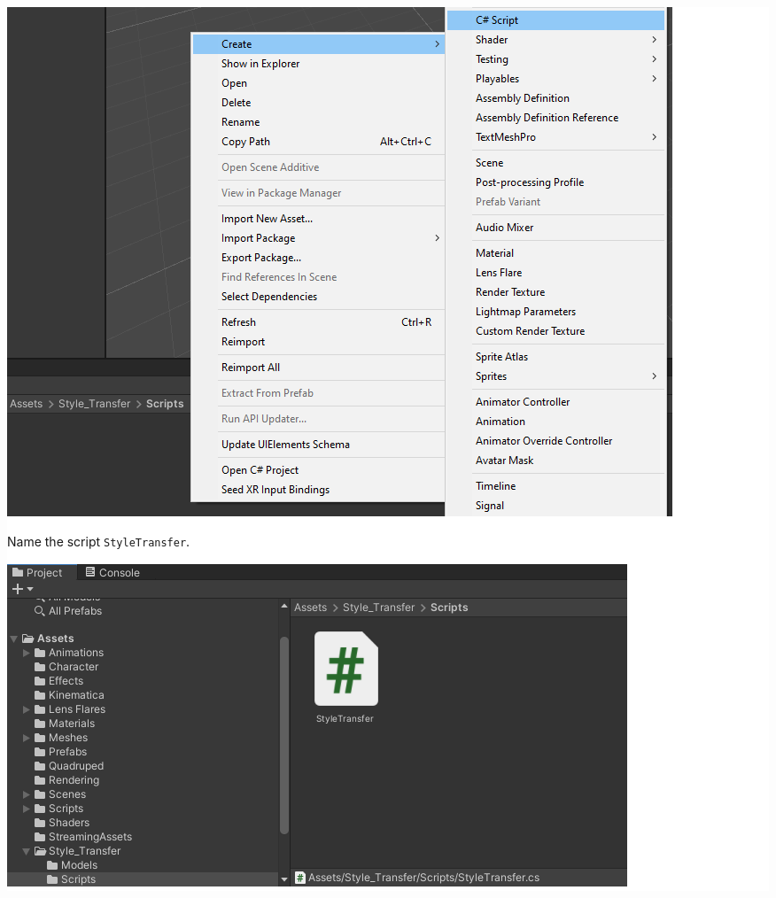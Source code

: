 ![create_c_sharp_script](\images\basic-in-game-style-transfer-tutorial\create_c_sharp_script.png)

Name the script `StyleTransfer`.

![styleTransfer_script_new](\images\basic-in-game-style-transfer-tutorial\styleTransfer_script_new.png)
